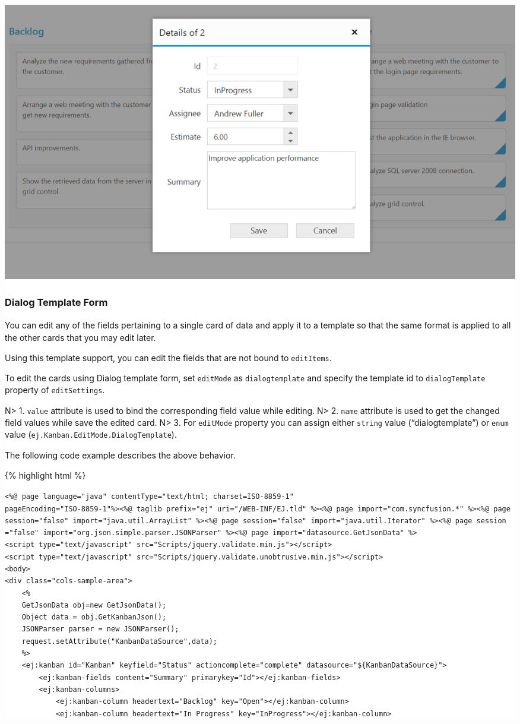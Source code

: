 ![](Editing_images/editing_img2.png)

### Dialog Template Form

You can edit any of the fields pertaining to a single card of data and apply it to a template so that the same format is applied to all the other cards that you may edit later. 

Using this template support, you can edit the fields that are not bound to `editItems`.

To edit the cards using Dialog template form, set `editMode` as `dialogtemplate` and specify the template id to `dialogTemplate` property of `editSettings`.

N> 1. `value` attribute is used to bind the corresponding field value while editing.
N> 2. `name` attribute is used to get the changed field values while save the edited card.
N> 3.  For `editMode` property you can assign either `string` value (“dialogtemplate”) or `enum` value (`ej.Kanban.EditMode.DialogTemplate`).

The following code example describes the above behavior.


{% highlight html %}

      
    <%@ page language="java" contentType="text/html; charset=ISO-8859-1"
    pageEncoding="ISO-8859-1"%><%@ taglib prefix="ej" uri="/WEB-INF/EJ.tld" %><%@ page import="com.syncfusion.*" %><%@ page session="false" import="java.util.ArrayList" %><%@ page session="false" import="java.util.Iterator" %><%@ page session="false" import="org.json.simple.parser.JSONParser" %><%@ page import="datasource.GetJsonData" %>
    <script type="text/javascript" src="Scripts/jquery.validate.min.js"></script>
    <script type="text/javascript" src="Scripts/jquery.validate.unobtrusive.min.js"></script>
    <body>
    <div class="cols-sample-area">
        <%
        GetJsonData obj=new GetJsonData();
        Object data = obj.GetKanbanJson();
        JSONParser parser = new JSONParser();
        request.setAttribute("KanbanDataSource",data);
        %>
        <ej:kanban id="Kanban" keyfield="Status" actioncomplete="complete" datasource="${KanbanDataSource}">
            <ej:kanban-fields content="Summary" primarykey="Id"></ej:kanban-fields>
            <ej:kanban-columns>
                <ej:kanban-column headertext="Backlog" key="Open"></ej:kanban-column>
                <ej:kanban-column headertext="In Progress" key="InProgress"></ej:kanban-column>